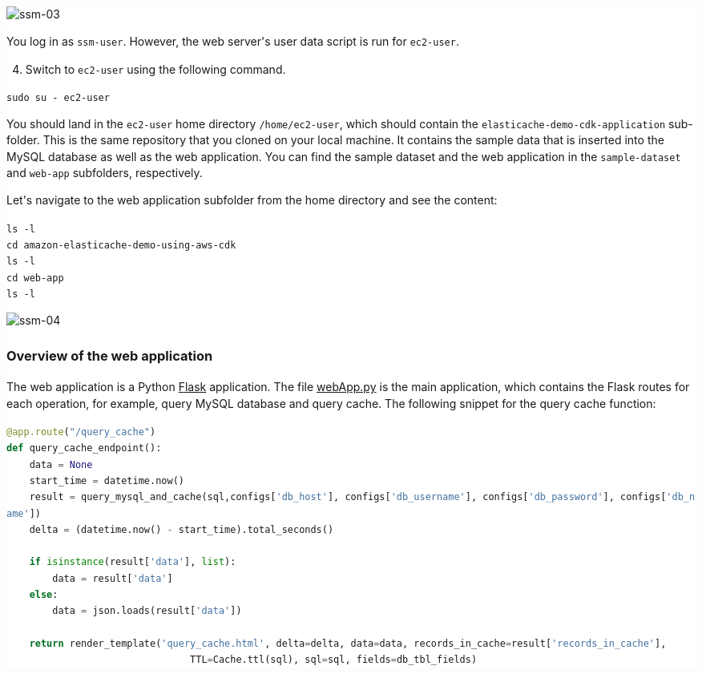 ![ssm-03](./images/11-ssm.png)

You log in as `ssm-user`. However, the web server's user data script is run for  `ec2-user`. 

4. Switch to `ec2-user` using the following command.

```shell
sudo su - ec2-user
```



You should land in the `ec2-user` home directory `/home/ec2-user`, which should contain the `elasticache-demo-cdk-application` sub-folder. This is the same repository that you cloned on your local machine. It contains the sample data that is inserted into the MySQL database as well as the web application. You can find the sample dataset and the web application in the `sample-dataset` and `web-app` subfolders, respectively. 



Let's navigate to the web application subfolder from the home directory and see the content:

```shell
ls -l 
cd amazon-elasticache-demo-using-aws-cdk
ls -l 
cd web-app 
ls -l 
```



![ssm-04](./images/12-ssm.png)



### **Overview of the web application**

The web application is a Python [Flask](https://www.fullstackpython.com/flask.html) application. The file [webApp.py](https://github.com/aws-samples/amazon-elasticache-demo-using-aws-cdk/blob/main/web-app/webApp.py) is the main application, which contains the Flask routes for each operation, for example, query MySQL database and query cache. The following snippet for the query cache function:



```python
@app.route("/query_cache")
def query_cache_endpoint():
    data = None 
    start_time = datetime.now()
    result = query_mysql_and_cache(sql,configs['db_host'], configs['db_username'], configs['db_password'], configs['db_name'])
    delta = (datetime.now() - start_time).total_seconds()    

    if isinstance(result['data'], list):
        data = result['data']
    else:
        data = json.loads(result['data'])

    return render_template('query_cache.html', delta=delta, data=data, records_in_cache=result['records_in_cache'], 
                                TTL=Cache.ttl(sql), sql=sql, fields=db_tbl_fields)

```

